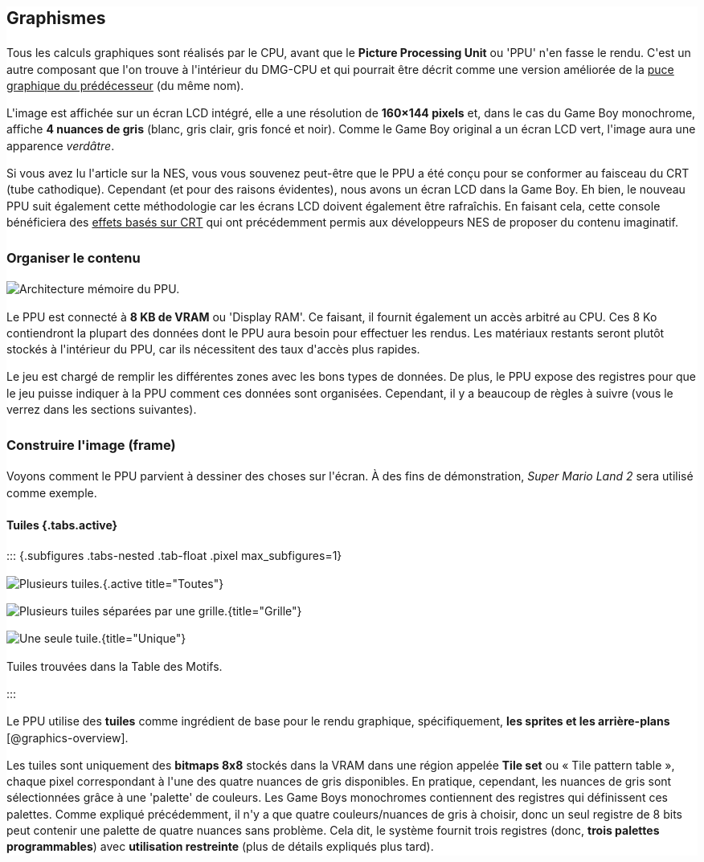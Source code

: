 ## Graphismes

Tous les calculs graphiques sont réalisés par le CPU, avant que le **Picture Processing Unit** ou 'PPU' n'en fasse le rendu. C'est un autre composant que l'on trouve à l'intérieur du DMG-CPU et qui pourrait être décrit comme une version améliorée de la [puce graphique du prédécesseur](nes#graphics) (du même nom).

L'image est affichée sur un écran LCD intégré, elle a une résolution de **160×144 pixels** et, dans le cas du Game Boy monochrome, affiche **4 nuances de gris** (blanc, gris clair, gris foncé et noir). Comme le Game Boy original a un écran LCD vert, l'image aura une apparence *verdâtre*.

Si vous avez lu l'article sur la NES, vous vous souvenez peut-être que le PPU a été conçu pour se conformer au faisceau du CRT (tube cathodique). Cependant (et pour des raisons évidentes), nous avons un écran LCD dans la Game Boy. Eh bien, le nouveau PPU suit également cette méthodologie car les écrans LCD doivent également être rafraîchis. En faisant cela, cette console bénéficiera des [effets basés sur CRT](nes#tab-5-4-background-split) qui ont précédemment permis aux développeurs NES de proposer du contenu imaginatif.

### Organiser le contenu

![Architecture mémoire du PPU.](ppu.png)

Le PPU est connecté à **8 KB de VRAM** ou 'Display RAM'. Ce faisant, il fournit également un accès arbitré au CPU. Ces 8 Ko contiendront la plupart des données dont le PPU aura besoin pour effectuer les rendus. Les matériaux restants seront plutôt stockés à l'intérieur du PPU, car ils nécessitent des taux d'accès plus rapides.

Le jeu est chargé de remplir les différentes zones avec les bons types de données. De plus, le PPU expose des registres pour que le jeu puisse indiquer à la PPU comment ces données sont organisées. Cependant, il y a beaucoup de règles à suivre (vous le verrez dans les sections suivantes).

### Construire l'image (frame)

Voyons comment le PPU parvient à dessiner des choses sur l'écran. À des fins de démonstration, *Super Mario Land 2* sera utilisé comme exemple.

#### Tuiles {.tabs.active}

::: {.subfigures .tabs-nested .tab-float .pixel max_subfigures=1}

![Plusieurs tuiles.](ppu_mario/tiles.png){.active title="Toutes"}

![Plusieurs tuiles séparées par une grille.](ppu_mario/tiles_grid.png){title="Grille"}

![Une seule tuile.](ppu_mario/tiles_single.png){title="Unique"}

Tuiles trouvées dans la Table des Motifs.

:::

Le PPU utilise des **tuiles** comme ingrédient de base pour le rendu graphique, spécifiquement, **les sprites et les arrière-plans** [@graphics-overview].

Les tuiles sont uniquement des **bitmaps 8x8** stockés dans la VRAM dans une région appelée **Tile set** ou « Tile pattern table », chaque pixel correspondant à l'une des quatre nuances de gris disponibles. En pratique, cependant, les nuances de gris sont sélectionnées grâce à une 'palette' de couleurs. Les Game Boys monochromes contiennent des registres qui définissent ces palettes. Comme expliqué précédemment, il n'y a que quatre couleurs/nuances de gris à choisir, donc un seul registre de 8 bits peut contenir une palette de quatre nuances sans problème. Cela dit, le système fournit trois registres (donc, **trois palettes programmables**) avec **utilisation restreinte** (plus de détails expliqués plus tard).
